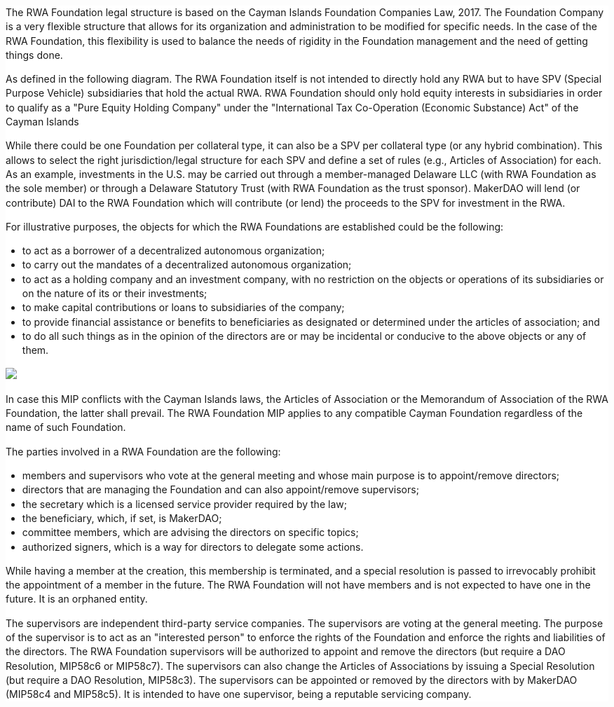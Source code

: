 The RWA Foundation legal structure is based on the Cayman Islands Foundation Companies Law, 2017. The Foundation Company is a very flexible structure that allows for its organization and administration to be modified for specific needs. In the case of the RWA Foundation, this flexibility is used to balance the needs of rigidity in the Foundation management and the need of getting things done.

As defined in the following diagram. The RWA Foundation itself is not intended to directly hold any RWA but to have SPV (Special Purpose Vehicle) subsidiaries that hold the actual RWA. RWA Foundation should only hold equity interests in subsidiaries in order to qualify as a "Pure Equity Holding Company" under the "International Tax Co-Operation (Economic Substance) Act" of the Cayman Islands

While there could be one Foundation per collateral type, it can also be a SPV per collateral type (or any hybrid combination). This allows to select the right jurisdiction/legal structure for each SPV and define a set of rules (e.g., Articles of Association) for each. As an example, investments in the U.S. may be carried out through a member-managed Delaware LLC (with RWA Foundation as the sole member) or through a Delaware Statutory Trust (with RWA Foundation as the trust sponsor). MakerDAO will lend (or contribute) DAI to the RWA Foundation which will contribute (or lend) the proceeds to the SPV for investment in the RWA.

For illustrative purposes, the objects for which the RWA Foundations are established could be the following: 

- to act as a borrower of a decentralized autonomous organization; 
- to carry out the mandates of a decentralized autonomous organization;
- to act as a holding company and an investment company, with no restriction on the objects or operations of its subsidiaries or on the nature of its or their investments;
- to make capital contributions or loans to subsidiaries of the company; 
- to provide financial assistance or benefits to beneficiaries as designated or determined under the articles of association; and
- to do all such things as in the opinion of the directors are or may be incidental or conducive to the above objects or any of them.

![](https://github.com/makerdao/mips/blob/master/MIP58/diagram.png)

In case this MIP conflicts with the Cayman Islands laws, the Articles of Association or the Memorandum of Association of the RWA Foundation, the latter shall prevail. The RWA Foundation MIP applies to any compatible Cayman Foundation regardless of the name of such Foundation.

The parties involved in a RWA Foundation are the following:

- members and supervisors who vote at the general meeting and whose main purpose is to appoint/remove directors;
- directors that are managing the Foundation and can also appoint/remove supervisors;
- the secretary which is a licensed service provider required by the law;
- the beneficiary, which, if set, is MakerDAO;
- committee members, which are advising the directors on specific topics;
- authorized signers, which is a way for directors to delegate some actions.

While having a member at the creation, this membership is terminated, and a special resolution is passed to irrevocably prohibit the appointment of a member in the future. The RWA Foundation will not have members and is not expected to have one in the future. It is an orphaned entity.

The supervisors are independent third-party service companies. The supervisors are voting at the general meeting. The purpose of the supervisor is to act as an "interested person" to enforce the rights of the Foundation and enforce the rights and liabilities of the directors. The RWA Foundation supervisors will be authorized to appoint and remove the directors (but require a DAO Resolution, MIP58c6 or MIP58c7). The supervisors can also change the Articles of Associations by issuing a Special Resolution (but require a DAO Resolution, MIP58c3). The supervisors can be appointed or removed by the directors with by MakerDAO (MIP58c4 and MIP58c5). It is intended to have one supervisor, being a reputable servicing company.
